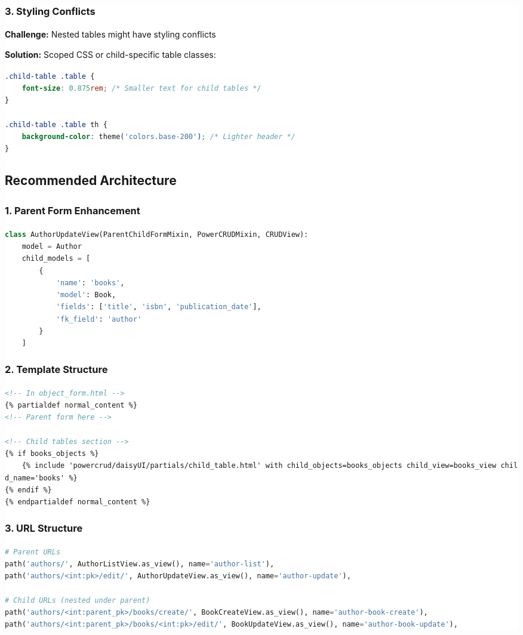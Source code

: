 ### 3. **Styling Conflicts**

**Challenge:** Nested tables might have styling conflicts

**Solution:** Scoped CSS or child-specific table classes:

```css
.child-table .table {
    font-size: 0.875rem; /* Smaller text for child tables */
}

.child-table .table th {
    background-color: theme('colors.base-200'); /* Lighter header */
}
```

## Recommended Architecture

### 1. **Parent Form Enhancement**

```python
class AuthorUpdateView(ParentChildFormMixin, PowerCRUDMixin, CRUDView):
    model = Author
    child_models = [
        {
            'name': 'books',
            'model': Book,
            'fields': ['title', 'isbn', 'publication_date'],
            'fk_field': 'author'
        }
    ]
```

### 2. **Template Structure**

```html
<!-- In object_form.html -->
{% partialdef normal_content %}
<!-- Parent form here -->

<!-- Child tables section -->
{% if books_objects %}
    {% include 'powercrud/daisyUI/partials/child_table.html' with child_objects=books_objects child_view=books_view child_name='books' %}
{% endif %}
{% endpartialdef normal_content %}
```

### 3. **URL Structure**

```python
# Parent URLs
path('authors/', AuthorListView.as_view(), name='author-list'),
path('authors/<int:pk>/edit/', AuthorUpdateView.as_view(), name='author-update'),

# Child URLs (nested under parent)
path('authors/<int:parent_pk>/books/create/', BookCreateView.as_view(), name='author-book-create'),
path('authors/<int:parent_pk>/books/<int:pk>/edit/', BookUpdateView.as_view(), name='author-book-update'),
```
